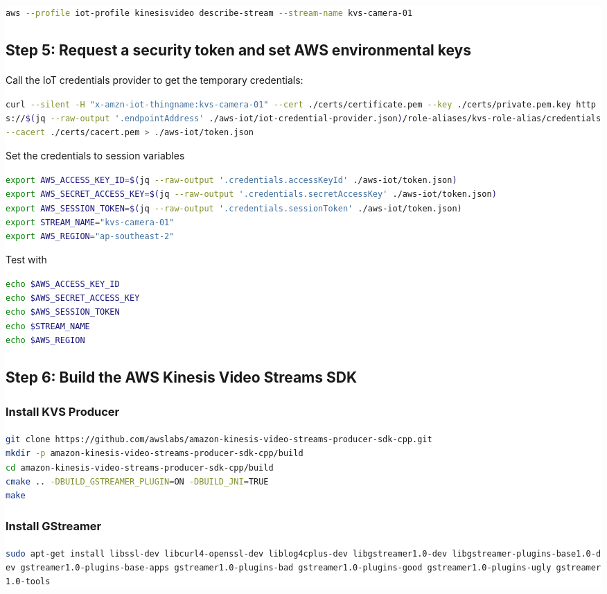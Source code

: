 ```bash
aws --profile iot-profile kinesisvideo describe-stream --stream-name kvs-camera-01
```

## Step 5: Request a security token and set AWS environmental keys

Call the IoT credentials provider to get the temporary credentials:

```bash
curl --silent -H "x-amzn-iot-thingname:kvs-camera-01" --cert ./certs/certificate.pem --key ./certs/private.pem.key https://$(jq --raw-output '.endpointAddress' ./aws-iot/iot-credential-provider.json)/role-aliases/kvs-role-alias/credentials --cacert ./certs/cacert.pem > ./aws-iot/token.json
```

Set the credentials to session variables

```bash
export AWS_ACCESS_KEY_ID=$(jq --raw-output '.credentials.accessKeyId' ./aws-iot/token.json)
export AWS_SECRET_ACCESS_KEY=$(jq --raw-output '.credentials.secretAccessKey' ./aws-iot/token.json)
export AWS_SESSION_TOKEN=$(jq --raw-output '.credentials.sessionToken' ./aws-iot/token.json)
export STREAM_NAME="kvs-camera-01"
export AWS_REGION="ap-southeast-2"
```

Test with

```bash
echo $AWS_ACCESS_KEY_ID
echo $AWS_SECRET_ACCESS_KEY
echo $AWS_SESSION_TOKEN
echo $STREAM_NAME
echo $AWS_REGION
```

## Step 6: Build the AWS Kinesis Video Streams SDK

### Install KVS Producer

```bash
git clone https://github.com/awslabs/amazon-kinesis-video-streams-producer-sdk-cpp.git
mkdir -p amazon-kinesis-video-streams-producer-sdk-cpp/build
cd amazon-kinesis-video-streams-producer-sdk-cpp/build
cmake .. -DBUILD_GSTREAMER_PLUGIN=ON -DBUILD_JNI=TRUE
make
```

### Install GStreamer


```bash
sudo apt-get install libssl-dev libcurl4-openssl-dev liblog4cplus-dev libgstreamer1.0-dev libgstreamer-plugins-base1.0-dev gstreamer1.0-plugins-base-apps gstreamer1.0-plugins-bad gstreamer1.0-plugins-good gstreamer1.0-plugins-ugly gstreamer1.0-tools
```
